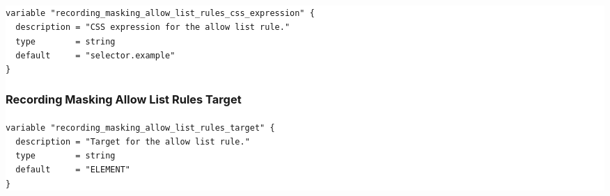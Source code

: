 ```hcl
variable "recording_masking_allow_list_rules_css_expression" {
  description = "CSS expression for the allow list rule."
  type        = string
  default     = "selector.example"
}
```

### Recording Masking Allow List Rules Target

```hcl
variable "recording_masking_allow_list_rules_target" {
  description = "Target for the allow list rule."
  type        = string
  default     = "ELEMENT"
}
```


